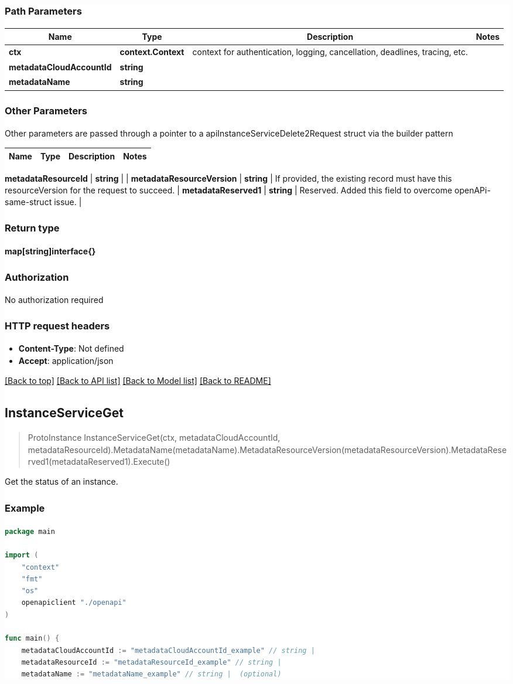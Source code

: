 ### Path Parameters


Name | Type | Description  | Notes
------------- | ------------- | ------------- | -------------
**ctx** | **context.Context** | context for authentication, logging, cancellation, deadlines, tracing, etc.
**metadataCloudAccountId** | **string** |  | 
**metadataName** | **string** |  | 

### Other Parameters

Other parameters are passed through a pointer to a apiInstanceServiceDelete2Request struct via the builder pattern


Name | Type | Description  | Notes
------------- | ------------- | ------------- | -------------


 **metadataResourceId** | **string** |  | 
 **metadataResourceVersion** | **string** | If provided, the existing record must have this resourceVersion for the request to succeed. | 
 **metadataReserved1** | **string** | Reserved. Added this field to overcome openAPi-same-struct issue. | 

### Return type

**map[string]interface{}**

### Authorization

No authorization required

### HTTP request headers

- **Content-Type**: Not defined
- **Accept**: application/json

[[Back to top]](#) [[Back to API list]](../README.md#documentation-for-api-endpoints)
[[Back to Model list]](../README.md#documentation-for-models)
[[Back to README]](../README.md)


## InstanceServiceGet

> ProtoInstance InstanceServiceGet(ctx, metadataCloudAccountId, metadataResourceId).MetadataName(metadataName).MetadataResourceVersion(metadataResourceVersion).MetadataReserved1(metadataReserved1).Execute()

Get the status of an instance.

### Example

```go
package main

import (
    "context"
    "fmt"
    "os"
    openapiclient "./openapi"
)

func main() {
    metadataCloudAccountId := "metadataCloudAccountId_example" // string | 
    metadataResourceId := "metadataResourceId_example" // string | 
    metadataName := "metadataName_example" // string |  (optional)
```